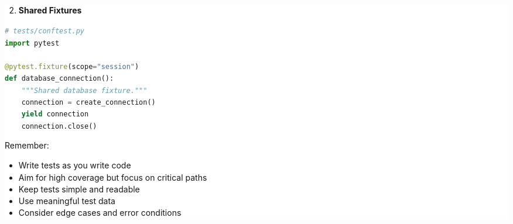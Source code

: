 2. **Shared Fixtures**
```python
# tests/conftest.py
import pytest

@pytest.fixture(scope="session")
def database_connection():
    """Shared database fixture."""
    connection = create_connection()
    yield connection
    connection.close()
```

Remember:
- Write tests as you write code
- Aim for high coverage but focus on critical paths
- Keep tests simple and readable
- Use meaningful test data
- Consider edge cases and error conditions